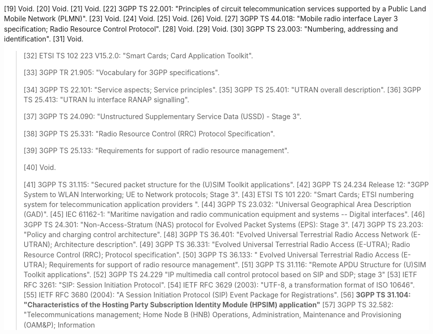 [19] Void.
[20] Void.
[21] Void.
[22] 3GPP TS 22.001: \"Principles of circuit telecommunication services
supported by a Public Land Mobile Network (PLMN)\".
[23] Void.
[24] Void.
[25] Void.
[26] Void.
[27] 3GPP TS 44.018: \"Mobile radio interface Layer 3 specification; Radio
Resource Control Protocol\".
[28] Void.
[29] Void.
[30] 3GPP TS 23.003: \"Numbering, addressing and identification\".
[31] Void.
> [32] ETSI TS 102 223 V15.2.0: \"Smart Cards; Card Application Toolkit\".
>
> [33] 3GPP TR 21.905: \"Vocabulary for 3GPP specifications\".
>
> [34] 3GPP TS 22.101: \"Service aspects; Service principles\".
[35] 3GPP TS 25.401: \"UTRAN overall description\".
> [36] 3GPP TS 25.413: \"UTRAN Iu interface RANAP signalling\".
>
> [37] 3GPP TS 24.090: \"Unstructured Supplementary Service Data (USSD) -
> Stage 3\".
>
> [38] 3GPP TS 25.331: \"Radio Resource Control (RRC) Protocol
> Specification\".
>
> [39] 3GPP TS 25.133: \"Requirements for support of radio resource
> management\".
>
> [40] Void.
>
> [41] 3GPP TS 31.115: \"Secured packet structure for the (U)SIM Toolkit
> applications\".
[42] 3GPP TS 24.234 Release 12: \"3GPP System to WLAN Interworking; UE to
Network protocols; Stage 3\".
[43] ETSI TS 101 220: \"Smart Cards; ETSI numbering system for
telecommunication application providers \".
[44] 3GPP TS 23.032: \"Universal Geographical Area Description (GAD)\".
[45] IEC 61162-1: \"Maritime navigation and radio communication equipment and
systems -- Digital interfaces\".
[46] 3GPP TS 24.301: \"Non-Access-Stratum (NAS) protocol for Evolved Packet
Systems (EPS): Stage 3\".
[47] 3GPP TS 23.203: \"Policy and charging control architecture\".
[48] 3GPP TS 36.401: \"Evolved Universal Terrestrial Radio Access Network
(E-UTRAN); Architecture description\".
[49] 3GPP TS 36.331: \"Evolved Universal Terrestrial Radio Access (E-UTRA);
Radio Resource Control (RRC); Protocol specification\".
> [50] 3GPP TS 36.133: \" Evolved Universal Terrestrial Radio Access (E-UTRA);
> Requirements for support of radio resource management\".
[51] 3GPP TS 31.116: \"Remote APDU Structure for (U)SIM Toolkit
applications\".
[52] 3GPP TS 24.229 \"IP multimedia call control protocol based on SIP and
SDP; stage 3\"
[53] IETF RFC 3261: \"SIP: Session Initiation Protocol\".
[54] IETF RFC 3629 (2003): \"UTF-8, a transformation format of ISO 10646\".
[55] IETF RFC 3680 (2004): \"A Session Initiation Protocol (SIP) Event Package
for Registrations\".
[56] **3GPP TS 31.104: \"Characteristics of the Hosting Party Subscription
Identity Module (HPSIM) application\"**
[57] 3GPP TS 32.582: \"Telecommunications management; Home Node B (HNB)
Operations, Administration, Maintenance and Provisioning (OAM&P); Information